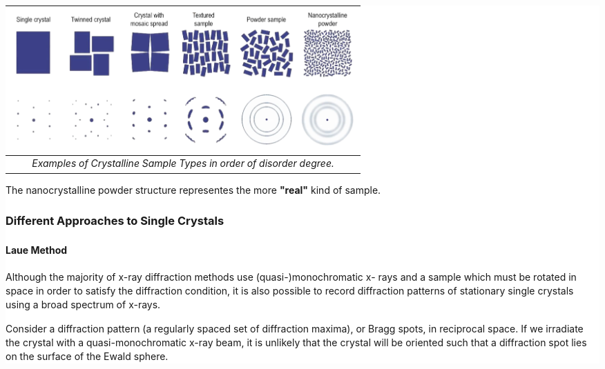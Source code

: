 | <img src="images/samples-examples.png" width="500"> |
|:--:|
| *Examples of Crystalline Sample Types in order of disorder degree.* |

The nanocrystalline powder structure representes the more **"real"** kind of sample.

### Different Approaches to Single Crystals

#### Laue Method

Although the majority of x-ray diffraction methods use (quasi-)monochromatic x- rays
and a sample which must be rotated in space in order to satisfy the diffraction condition,
it is also possible to record diffraction patterns of stationary single crystals using
a broad spectrum of x-rays.

Consider a diffraction pattern (a regularly spaced set of diffraction maxima),
or Bragg spots, in reciprocal space. If we irradiate the crystal with a quasi-monochromatic x-ray beam, it is unlikely that the crystal will be oriented such that a diffraction spot lies on the surface of the Ewald sphere.
